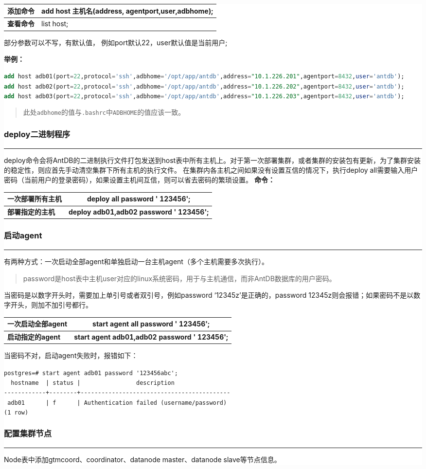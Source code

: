 添加命令|	add host 主机名(address, agentport,user,adbhome);
--|--
**查看命令**|	list host;

部分参数可以不写，有默认值， 例如port默认22，user默认值是当前用户;

**举例：**

```sql
add host adb01(port=22,protocol='ssh',adbhome='/opt/app/antdb',address="10.1.226.201",agentport=8432,user='antdb');
add host adb02(port=22,protocol='ssh',adbhome='/opt/app/antdb',address="10.1.226.202",agentport=8432,user='antdb');
add host adb03(port=22,protocol='ssh',adbhome='/opt/app/antdb',address="10.1.226.203",agentport=8432,user='antdb');
```

> 此处`adbhome`的值与`.bashrc`中`ADBHOME`的值应该一致。

###  deploy二进制程序

---
deploy命令会将AntDB的二进制执行文件打包发送到host表中所有主机上。对于第一次部署集群，或者集群的安装包有更新，为了集群安装的稳定性，则应首先手动清空集群下所有主机的执行文件。
在集群内各主机之间如果没有设置互信的情况下，执行deploy all需要输入用户密码（当前用户的登录密码），如果设置主机间互信，则可以省去密码的繁琐设置。
**命令：**

一次部署所有主机| deploy all password ' 123456'; 
---|---
**部署指定的主机**	|**deploy adb01,adb02 password ' 123456';**

### 启动agent

---
有两种方式：一次启动全部agent和单独启动一台主机agent（多个主机需要多次执行）。

> password是host表中主机user对应的linux系统密码，用于与主机通信，而非AntDB数据库的用户密码。

当密码是以数字开头时，需要加上单引号或者双引号，例如password ‘12345z’是正确的，password 12345z则会报错；如果密码不是以数字开头，则加不加引号都行。

一次启动全部agent| start agent all  password ' 123456'; 
---|---
**启动指定的agent**	|**start agent adb01,adb02 password ' 123456';**

当密码不对，启动agent失败时，报错如下：
```shell
postgres=# start agent adb01 password '123456abc';    
  hostname  | status |                description                
------------+--------+-------------------------------------------
 adb01      | f      | Authentication failed (username/password)
(1 row)
```

###  配置集群节点

---
Node表中添加gtmcoord、coordinator、datanode master、datanode slave等节点信息。
